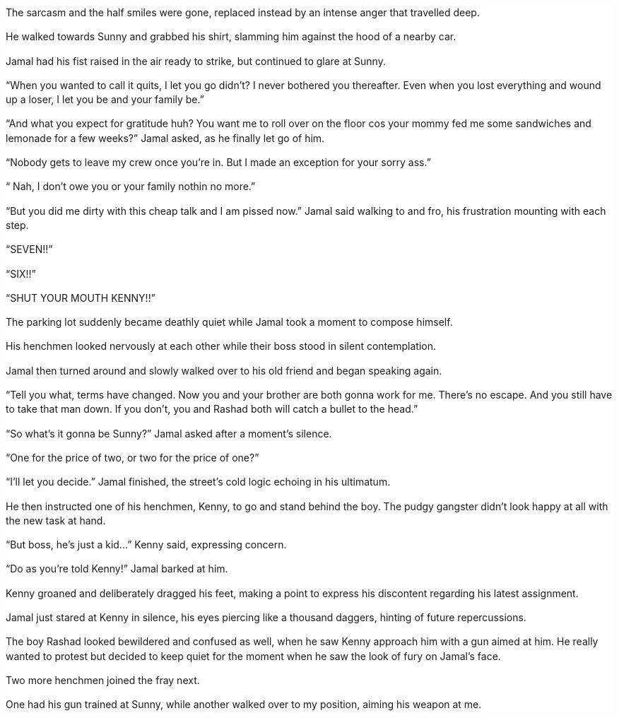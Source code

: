 The sarcasm and the half smiles were gone, replaced instead by an intense anger that travelled deep.

He walked towards Sunny and grabbed his shirt, slamming him against the hood of a nearby car. 

Jamal had his fist raised in the air ready to strike, but continued to glare at Sunny. 

“When you wanted to call it quits, I let you go didn’t? I never bothered you thereafter. Even when you lost everything and wound up a loser, I let you be and your family be.”

“And what you expect for gratitude huh? You want me to roll over on the floor cos your mommy fed me some sandwiches and lemonade for a few weeks?” Jamal asked, as he finally let go of him. 

“Nobody gets to leave my crew once you’re in. But I made an exception for your sorry ass.”

“ Nah, I don’t owe you or your family nothin no more.”

“But you did me dirty with this cheap talk and I am pissed now.” Jamal said walking to and fro, his frustration mounting with each step. 

“SEVEN!!”

“SIX!!”

“SHUT YOUR MOUTH KENNY!!”

The parking lot suddenly became deathly quiet while Jamal took a moment to compose himself. 

His henchmen looked nervously at each other while their boss stood in silent contemplation. 

Jamal then turned around and slowly walked over to his old friend and began speaking again. 

“Tell you what, terms have changed. Now you and your brother are both gonna work for me. There’s no escape. And you still have to take that man down. If you don’t, you and Rashad both will catch a bullet to the head.”

“So what’s it gonna be Sunny?” Jamal asked after a moment’s silence.

“One for the price of two, or two for the price of one?”

“I’ll let you decide.” Jamal finished, the street’s cold logic echoing in his ultimatum. 

He then instructed one of his henchmen, Kenny, to go and stand behind the boy. The pudgy gangster didn’t look happy at all with the new task at hand. 

“But boss, he’s just a kid...” Kenny said, expressing concern.

“Do as you’re told Kenny!” Jamal barked at him. 

Kenny groaned and deliberately dragged his feet, making a point to express his discontent regarding his latest assignment. 

Jamal just stared at Kenny in silence, his eyes piercing like a thousand daggers, hinting of future repercussions. 

The boy Rashad looked bewildered and confused as well, when he saw Kenny approach him with a gun aimed at him. He really wanted to protest but decided to keep quiet for the moment when he saw the look of fury on Jamal’s face. 

Two more henchmen joined the fray next. 

One had his gun trained at Sunny, while another walked over to my position, aiming his weapon at me. 
